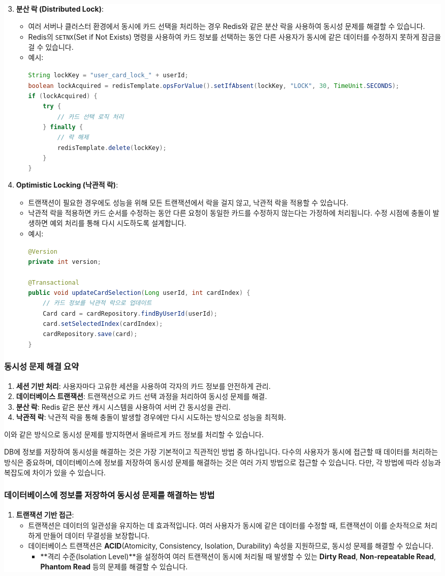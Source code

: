 3. **분산 락 (Distributed Lock)**:
   - 여러 서버나 클러스터 환경에서 동시에 카드 선택을 처리하는 경우 Redis와 같은 분산 락을 사용하여 동시성 문제를 해결할 수 있습니다.
   - Redis의 `SETNX`(Set if Not Exists) 명령을 사용하여 카드 정보를 선택하는 동안 다른 사용자가 동시에 같은 데이터를 수정하지 못하게 잠금을 걸 수 있습니다.
   - 예시:
     ```java
     String lockKey = "user_card_lock_" + userId;
     boolean lockAcquired = redisTemplate.opsForValue().setIfAbsent(lockKey, "LOCK", 30, TimeUnit.SECONDS);
     if (lockAcquired) {
         try {
             // 카드 선택 로직 처리
         } finally {
             // 락 해제
             redisTemplate.delete(lockKey);
         }
     }
     ```

4. **Optimistic Locking (낙관적 락)**:
   - 트랜잭션이 필요한 경우에도 성능을 위해 모든 트랜잭션에서 락을 걸지 않고, 낙관적 락을 적용할 수 있습니다.
   - 낙관적 락을 적용하면 카드 순서를 수정하는 동안 다른 요청이 동일한 카드를 수정하지 않는다는 가정하에 처리됩니다. 수정 시점에 충돌이 발생하면 예외 처리를 통해 다시 시도하도록 설계합니다.
   - 예시:
     ```java
     @Version
     private int version;
     
     @Transactional
     public void updateCardSelection(Long userId, int cardIndex) {
         // 카드 정보를 낙관적 락으로 업데이트
         Card card = cardRepository.findByUserId(userId);
         card.setSelectedIndex(cardIndex);
         cardRepository.save(card);
     }
     ```

### 동시성 문제 해결 요약
1. **세션 기반 처리**: 사용자마다 고유한 세션을 사용하여 각자의 카드 정보를 안전하게 관리.
2. **데이터베이스 트랜잭션**: 트랜잭션으로 카드 선택 과정을 처리하여 동시성 문제를 해결.
3. **분산 락**: Redis 같은 분산 캐시 시스템을 사용하여 서버 간 동시성을 관리.
4. **낙관적 락**: 낙관적 락을 통해 충돌이 발생할 경우에만 다시 시도하는 방식으로 성능을 최적화.

이와 같은 방식으로 동시성 문제를 방지하면서 올바르게 카드 정보를 처리할 수 있습니다.

DB에 정보를 저장하여 동시성을 해결하는 것은 가장 기본적이고 직관적인 방법 중 하나입니다. 다수의 사용자가 동시에 접근할 때 데이터를 처리하는 방식은 중요하며, 데이터베이스에 정보를 저장하여 동시성 문제를 해결하는 것은 여러 가지 방법으로 접근할 수 있습니다. 다만, 각 방법에 따라 성능과 복잡도에 차이가 있을 수 있습니다.

### 데이터베이스에 정보를 저장하여 동시성 문제를 해결하는 방법

1. **트랜잭션 기반 접근**:
   - 트랜잭션은 데이터의 일관성을 유지하는 데 효과적입니다. 여러 사용자가 동시에 같은 데이터를 수정할 때, 트랜잭션이 이를 순차적으로 처리하게 만들어 데이터 무결성을 보장합니다.
   - 데이터베이스 트랜잭션은 **ACID**(Atomicity, Consistency, Isolation, Durability) 속성을 지원하므로, 동시성 문제를 해결할 수 있습니다.
     - **격리 수준(Isolation Level)**을 설정하여 여러 트랜잭션이 동시에 처리될 때 발생할 수 있는 **Dirty Read**, **Non-repeatable Read**, **Phantom Read** 등의 문제를 해결할 수 있습니다.
